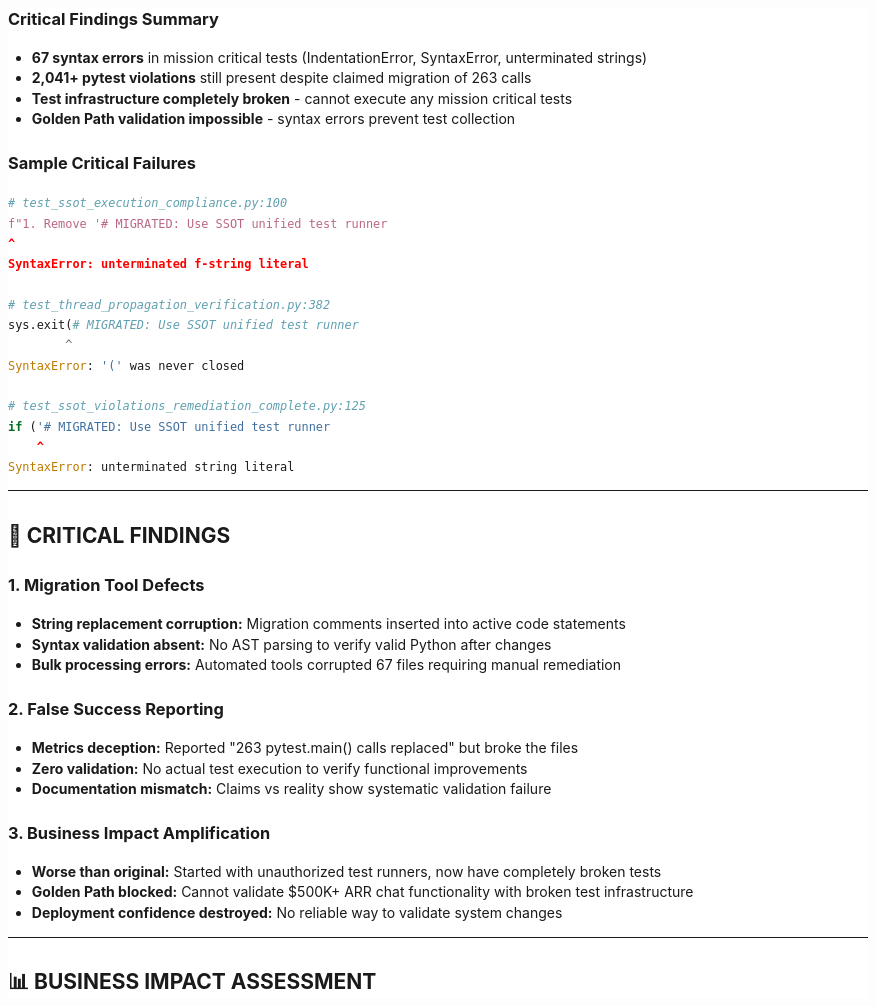 ### Critical Findings Summary
- **67 syntax errors** in mission critical tests (IndentationError, SyntaxError, unterminated strings)
- **2,041+ pytest violations** still present despite claimed migration of 263 calls
- **Test infrastructure completely broken** - cannot execute any mission critical tests
- **Golden Path validation impossible** - syntax errors prevent test collection

### Sample Critical Failures
```python
# test_ssot_execution_compliance.py:100
f"1. Remove '# MIGRATED: Use SSOT unified test runner
^
SyntaxError: unterminated f-string literal

# test_thread_propagation_verification.py:382
sys.exit(# MIGRATED: Use SSOT unified test runner
        ^
SyntaxError: '(' was never closed

# test_ssot_violations_remediation_complete.py:125
if ('# MIGRATED: Use SSOT unified test runner
    ^
SyntaxError: unterminated string literal
```

---

## 🎯 CRITICAL FINDINGS

### 1. Migration Tool Defects
- **String replacement corruption:** Migration comments inserted into active code statements
- **Syntax validation absent:** No AST parsing to verify valid Python after changes
- **Bulk processing errors:** Automated tools corrupted 67 files requiring manual remediation

### 2. False Success Reporting
- **Metrics deception:** Reported "263 pytest.main() calls replaced" but broke the files
- **Zero validation:** No actual test execution to verify functional improvements
- **Documentation mismatch:** Claims vs reality show systematic validation failure

### 3. Business Impact Amplification
- **Worse than original:** Started with unauthorized test runners, now have completely broken tests
- **Golden Path blocked:** Cannot validate $500K+ ARR chat functionality with broken test infrastructure
- **Deployment confidence destroyed:** No reliable way to validate system changes

---

## 📊 BUSINESS IMPACT ASSESSMENT
